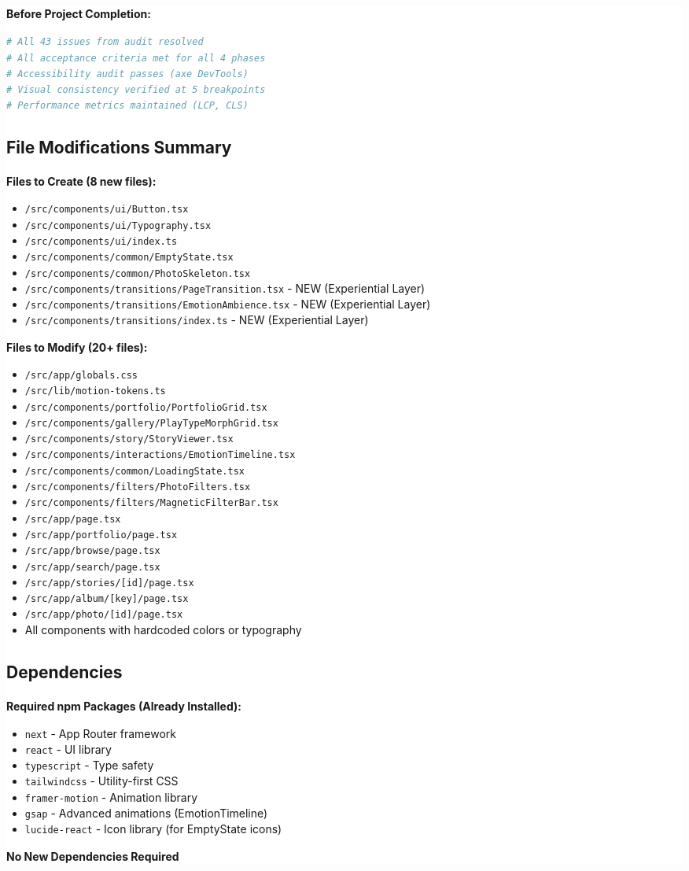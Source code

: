 **Before Project Completion:**
```bash
# All 43 issues from audit resolved
# All acceptance criteria met for all 4 phases
# Accessibility audit passes (axe DevTools)
# Visual consistency verified at 5 breakpoints
# Performance metrics maintained (LCP, CLS)
```

## File Modifications Summary

**Files to Create (8 new files):**
- `/src/components/ui/Button.tsx`
- `/src/components/ui/Typography.tsx`
- `/src/components/ui/index.ts`
- `/src/components/common/EmptyState.tsx`
- `/src/components/common/PhotoSkeleton.tsx`
- `/src/components/transitions/PageTransition.tsx` - NEW (Experiential Layer)
- `/src/components/transitions/EmotionAmbience.tsx` - NEW (Experiential Layer)
- `/src/components/transitions/index.ts` - NEW (Experiential Layer)

**Files to Modify (20+ files):**
- `/src/app/globals.css`
- `/src/lib/motion-tokens.ts`
- `/src/components/portfolio/PortfolioGrid.tsx`
- `/src/components/gallery/PlayTypeMorphGrid.tsx`
- `/src/components/story/StoryViewer.tsx`
- `/src/components/interactions/EmotionTimeline.tsx`
- `/src/components/common/LoadingState.tsx`
- `/src/components/filters/PhotoFilters.tsx`
- `/src/components/filters/MagneticFilterBar.tsx`
- `/src/app/page.tsx`
- `/src/app/portfolio/page.tsx`
- `/src/app/browse/page.tsx`
- `/src/app/search/page.tsx`
- `/src/app/stories/[id]/page.tsx`
- `/src/app/album/[key]/page.tsx`
- `/src/app/photo/[id]/page.tsx`
- All components with hardcoded colors or typography

## Dependencies

**Required npm Packages (Already Installed):**
- `next` - App Router framework
- `react` - UI library
- `typescript` - Type safety
- `tailwindcss` - Utility-first CSS
- `framer-motion` - Animation library
- `gsap` - Advanced animations (EmotionTimeline)
- `lucide-react` - Icon library (for EmptyState icons)

**No New Dependencies Required**
